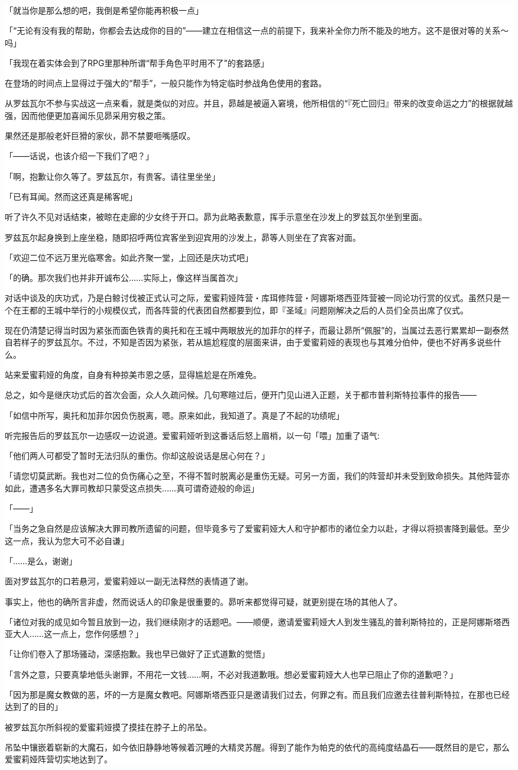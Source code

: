 「就当你是那么想的吧，我倒是希望你能再积极一点」

「“无论有没有我的帮助，你都会去达成你的目的”——建立在相信这一点的前提下，我来补全你力所不能及的地方。这不是很对等的关系～吗」

「我现在着实体会到了RPG里那种所谓“帮手角色平时用不了”的套路感」

在登场的时间点上显得过于强大的“帮手”，一般只能作为特定临时参战角色使用的套路。

从罗兹瓦尔不参与实战这一点来看，就是类似的对应。并且，昴越是被逼入窘境，他所相信的“『死亡回归』带来的改变命运之力”的根据就越强，因而他便更加喜闻乐见昴采用穷极之策。

果然还是那般老奸巨猾的家伙，昴不禁要咂嘴感叹。

「——话说，也该介绍一下我们了吧？」

「啊，抱歉让你久等了。罗兹瓦尔，有贵客。请往里坐坐」

「已有耳闻。然而这还真是稀客呢」

听了许久不见对话结束，被晾在走廊的少女终于开口。昴为此略表歉意，挥手示意坐在沙发上的罗兹瓦尔坐到里面。

罗兹瓦尔起身换到上座坐稳，随即招呼两位宾客坐到迎宾用的沙发上，昴等人则坐在了宾客对面。

「欢迎二位不远万里光临寒舍。如此齐聚一堂，上回还是庆功式吧」

「的确。那次我们也并非开诚布公……实际上，像这样当属首次」

对话中谈及的庆功式，乃是白鲸讨伐被正式认可之际，爱蜜莉娅阵营・库珥修阵营・阿娜斯塔西亚阵营被一同论功行赏的仪式。虽然只是一个在王都的王城中举行的小规模仪式，而各阵营的代表团自然都要到位，即『圣域』问题刚解决之后的人员们全员出席了仪式。

现在仍清楚记得当时因为紧张而面色铁青的奥托和在王城中两眼放光的加菲尔的样子，而最让昴所“佩服”的，当属过去恶行累累却一副泰然自若样子的罗兹瓦尔。不过，不知是否因为紧张，若从尴尬程度的层面来讲，由于爱蜜莉娅的表现也与其难分伯仲，便也不好再多说些什么。

站来爱蜜莉娅的角度，自身有种掠美市恩之感，显得尴尬是在所难免。

总之，如今是继庆功式后的首次会面，众人久疏问候。几句寒暄过后，便开门见山进入正题，关于都市普利斯特拉事件的报告——

「如信中所写，奥托和加菲尔因负伤脱离，嗯。原来如此，我知道了。真是了不起的功绩呢」

听完报告后的罗兹瓦尔一边感叹一边说道。爱蜜莉娅听到这番话后怒上眉梢，以一句「喂」加重了语气:

「他们两人可都受了暂时无法归队的重伤。你却这般说话是居心何在？」

「请您切莫武断。我也对二位的负伤痛心之至，不得不暂时脱离必是重伤无疑。可另一方面，我们的阵营却并未受到致命损失。其他阵营亦如此，遭遇多名大罪司教却只蒙受这点损失……真可谓奇迹般的命运」

「——」

「当务之急自然是应该解决大罪司教所遗留的问题，但毕竟多亏了爱蜜莉娅大人和守护都市的诸位全力以赴，才得以将损害降到最低。至少这一点，我认为您大可不必自谦」

「……是么，谢谢」

面对罗兹瓦尔的口若悬河，爱蜜莉娅以一副无法释然的表情道了谢。

事实上，他也的确所言非虚，然而说话人的印象是很重要的。昴听来都觉得可疑，就更别提在场的其他人了。

「诸位对我的成见如今暂且放到一边，我们继续刚才的话题吧。——顺便，邀请爱蜜莉娅大人到发生骚乱的普利斯特拉的，正是阿娜斯塔西亚大人……这一点上，您作何感想？」

「让你们卷入了那场骚动，深感抱歉。我也早已做好了正式道歉的觉悟」

「言外之意，只要真挚地低头谢罪，不用花一文钱……啊，不必对我道歉哦。想必爱蜜莉娅大人也早已阻止了你的道歉吧？」

「因为那是魔女教做的恶，坏的一方是魔女教吧。阿娜斯塔西亚只是邀请我们过去，何罪之有。而且我们应邀去往普利斯特拉，在那也已经达到了的目的」

被罗兹瓦尔所斜视的爱蜜莉娅摸了摸挂在脖子上的吊坠。

吊坠中镶嵌着崭新的大魔石，如今依旧静静地等候着沉睡的大精灵苏醒。得到了能作为帕克的依代的高纯度结晶石——既然目的是它，那么爱蜜莉娅阵营切实地达到了。
